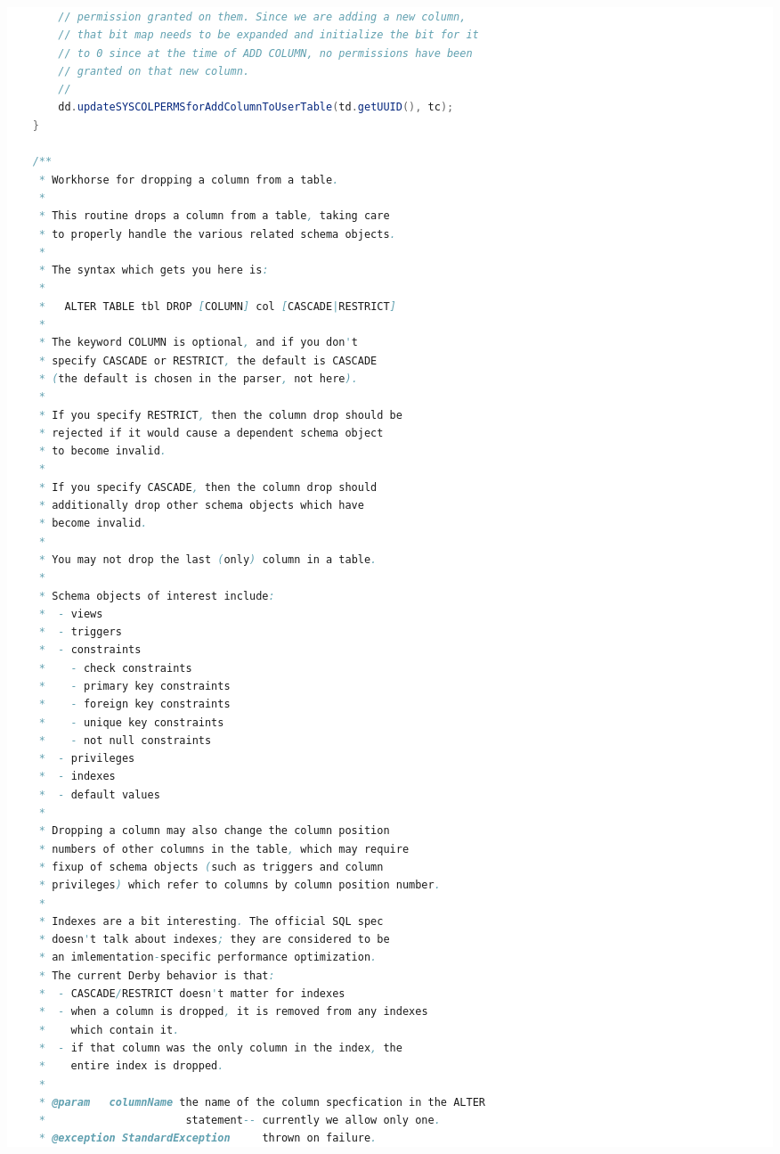 ```java
		// permission granted on them. Since we are adding a new column,
		// that bit map needs to be expanded and initialize the bit for it
		// to 0 since at the time of ADD COLUMN, no permissions have been
		// granted on that new column.
		//
		dd.updateSYSCOLPERMSforAddColumnToUserTable(td.getUUID(), tc);
	}

	/**
	 * Workhorse for dropping a column from a table.
	 *
	 * This routine drops a column from a table, taking care
	 * to properly handle the various related schema objects.
	 * 
	 * The syntax which gets you here is:
	 * 
	 *   ALTER TABLE tbl DROP [COLUMN] col [CASCADE|RESTRICT]
	 * 
	 * The keyword COLUMN is optional, and if you don't
	 * specify CASCADE or RESTRICT, the default is CASCADE
	 * (the default is chosen in the parser, not here).
	 * 
	 * If you specify RESTRICT, then the column drop should be
	 * rejected if it would cause a dependent schema object
	 * to become invalid.
	 * 
	 * If you specify CASCADE, then the column drop should
	 * additionally drop other schema objects which have
	 * become invalid.
	 * 
	 * You may not drop the last (only) column in a table.
	 * 
	 * Schema objects of interest include:
	 *  - views
	 *  - triggers
	 *  - constraints
	 *    - check constraints
	 *    - primary key constraints
	 *    - foreign key constraints
	 *    - unique key constraints
	 *    - not null constraints
	 *  - privileges
	 *  - indexes
	 *  - default values
	 * 
	 * Dropping a column may also change the column position
	 * numbers of other columns in the table, which may require
	 * fixup of schema objects (such as triggers and column
	 * privileges) which refer to columns by column position number.
	 * 
	 * Indexes are a bit interesting. The official SQL spec
	 * doesn't talk about indexes; they are considered to be
	 * an imlementation-specific performance optimization.
	 * The current Derby behavior is that:
	 *  - CASCADE/RESTRICT doesn't matter for indexes
	 *  - when a column is dropped, it is removed from any indexes
	 *    which contain it.
	 *  - if that column was the only column in the index, the
	 *    entire index is dropped. 
	 *
	 * @param   columnName the name of the column specfication in the ALTER 
	 *						statement-- currently we allow only one.
	 * @exception StandardException 	thrown on failure.
```